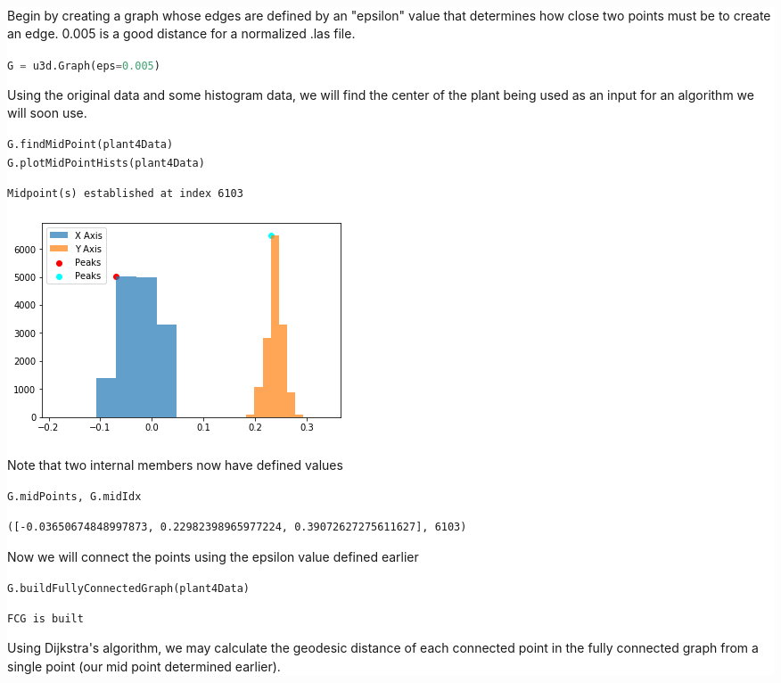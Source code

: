 Begin by creating a graph whose edges are defined by an "epsilon" value that determines how close two points must be to create an edge. 0.005 is a good distance for a normalized .las file.


```python
G = u3d.Graph(eps=0.005)
```

Using the original data and some histogram data, we will find the center of the plant being used as an input for an algorithm we will soon use.


```python
G.findMidPoint(plant4Data)
G.plotMidPointHists(plant4Data)
```

    Midpoint(s) established at index 6103



![png](media/output_26_1.png)


Note that two internal members now have defined values


```python
G.midPoints, G.midIdx
```




    ([-0.03650674848997873, 0.22982398965977224, 0.39072627275611627], 6103)



Now we will connect the points using the epsilon value defined earlier


```python
G.buildFullyConnectedGraph(plant4Data)
```

    FCG is built


Using Dijkstra's algorithm, we may calculate the geodesic distance of each connected point in the fully connected graph from a single point (our mid point determined earlier).
